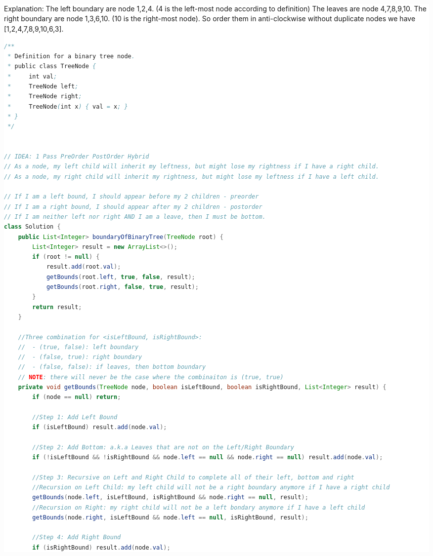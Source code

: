Explanation:
The left boundary are node 1,2,4. (4 is the left-most node according to definition)
The leaves are node 4,7,8,9,10.
The right boundary are node 1,3,6,10. (10 is the right-most node).
So order them in anti-clockwise without duplicate nodes we have [1,2,4,7,8,9,10,6,3].

```java
/**
 * Definition for a binary tree node.
 * public class TreeNode {
 *     int val;
 *     TreeNode left;
 *     TreeNode right;
 *     TreeNode(int x) { val = x; }
 * }
 */
 

// IDEA: 1 Pass PreOrder PostOrder Hybrid
// As a node, my left child will inherit my leftness, but might lose my rightness if I have a right child.
// As a node, my right child will inherit my rightness, but might lose my leftness if I have a left child.

// If I am a left bound, I should appear before my 2 children - preorder
// If I am a right bound, I should appear after my 2 children - postorder
// If I am neither left nor right AND I am a leave, then I must be bottom.
class Solution {
    public List<Integer> boundaryOfBinaryTree(TreeNode root) {
        List<Integer> result = new ArrayList<>();
        if (root != null) {
            result.add(root.val);
            getBounds(root.left, true, false, result);
            getBounds(root.right, false, true, result);
        }
        return result;
    }
    
    //Three combination for <isLeftBound, isRightBound>: 
    //  - (true, false): left boundary
    //  - (false, true): right boundary
    //  - (false, false): if leaves, then bottom boundary
    // NOTE: there will never be the case where the combinaiton is (true, true)
    private void getBounds(TreeNode node, boolean isLeftBound, boolean isRightBound, List<Integer> result) {
        if (node == null) return;
        
        //Step 1: Add Left Bound
        if (isLeftBound) result.add(node.val);
        
        //Step 2: Add Bottom: a.k.a Leaves that are not on the Left/Right Boundary
        if (!isLeftBound && !isRightBound && node.left == null && node.right == null) result.add(node.val);
        
        //Step 3: Recursive on Left and Right Child to complete all of their left, bottom and right
        //Recursion on Left Child: my left child will not be a right boundary anymore if I have a right child
        getBounds(node.left, isLeftBound, isRightBound && node.right == null, result);
        //Recursion on Right: my right child will not be a left bondary anymore if I have a left child
        getBounds(node.right, isLeftBound && node.left == null, isRightBound, result);
        
        //Step 4: Add Right Bound
        if (isRightBound) result.add(node.val);
```